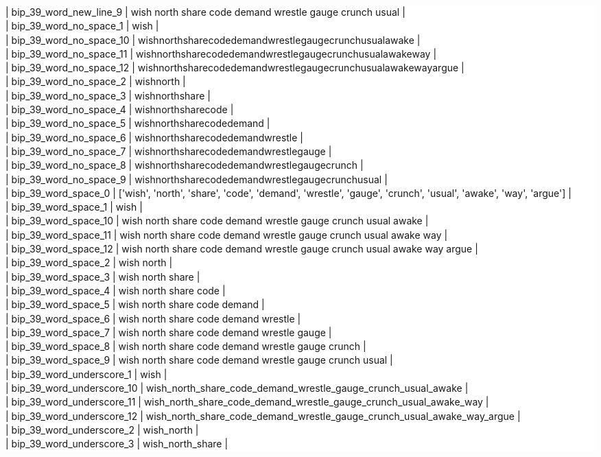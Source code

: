 | bip_39_word_new_line_9 | wish
north
share
code
demand
wrestle
gauge
crunch
usual |  
| bip_39_word_no_space_1 | wish |  
| bip_39_word_no_space_10 | wishnorthsharecodedemandwrestlegaugecrunchusualawake |  
| bip_39_word_no_space_11 | wishnorthsharecodedemandwrestlegaugecrunchusualawakeway |  
| bip_39_word_no_space_12 | wishnorthsharecodedemandwrestlegaugecrunchusualawakewayargue |  
| bip_39_word_no_space_2 | wishnorth |  
| bip_39_word_no_space_3 | wishnorthshare |  
| bip_39_word_no_space_4 | wishnorthsharecode |  
| bip_39_word_no_space_5 | wishnorthsharecodedemand |  
| bip_39_word_no_space_6 | wishnorthsharecodedemandwrestle |  
| bip_39_word_no_space_7 | wishnorthsharecodedemandwrestlegauge |  
| bip_39_word_no_space_8 | wishnorthsharecodedemandwrestlegaugecrunch |  
| bip_39_word_no_space_9 | wishnorthsharecodedemandwrestlegaugecrunchusual |  
| bip_39_word_space_0 | ['wish', 'north', 'share', 'code', 'demand', 'wrestle', 'gauge', 'crunch', 'usual', 'awake', 'way', 'argue'] |  
| bip_39_word_space_1 | wish |  
| bip_39_word_space_10 | wish north share code demand wrestle gauge crunch usual awake |  
| bip_39_word_space_11 | wish north share code demand wrestle gauge crunch usual awake way |  
| bip_39_word_space_12 | wish north share code demand wrestle gauge crunch usual awake way argue |  
| bip_39_word_space_2 | wish north |  
| bip_39_word_space_3 | wish north share |  
| bip_39_word_space_4 | wish north share code |  
| bip_39_word_space_5 | wish north share code demand |  
| bip_39_word_space_6 | wish north share code demand wrestle |  
| bip_39_word_space_7 | wish north share code demand wrestle gauge |  
| bip_39_word_space_8 | wish north share code demand wrestle gauge crunch |  
| bip_39_word_space_9 | wish north share code demand wrestle gauge crunch usual |  
| bip_39_word_underscore_1 | wish |  
| bip_39_word_underscore_10 | wish_north_share_code_demand_wrestle_gauge_crunch_usual_awake |  
| bip_39_word_underscore_11 | wish_north_share_code_demand_wrestle_gauge_crunch_usual_awake_way |  
| bip_39_word_underscore_12 | wish_north_share_code_demand_wrestle_gauge_crunch_usual_awake_way_argue |  
| bip_39_word_underscore_2 | wish_north |  
| bip_39_word_underscore_3 | wish_north_share |  